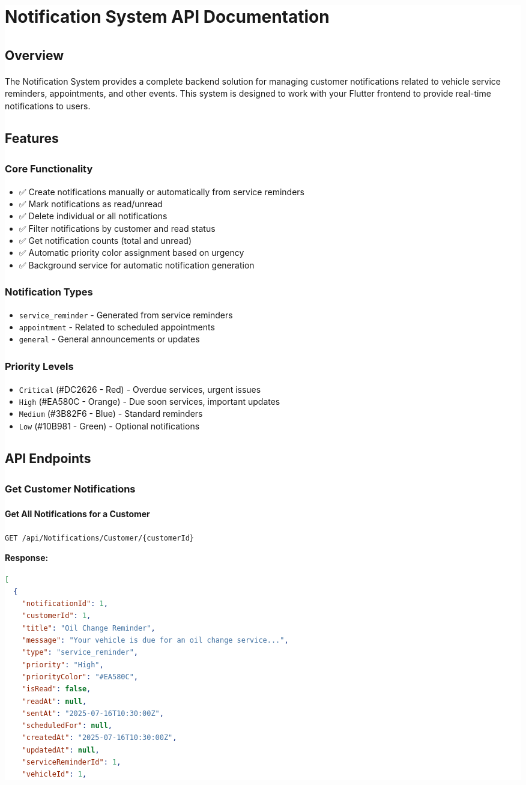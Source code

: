 # Notification System API Documentation

## Overview

The Notification System provides a complete backend solution for managing customer notifications related to vehicle service reminders, appointments, and other events. This system is designed to work with your Flutter frontend to provide real-time notifications to users.

## Features

### Core Functionality

- ✅ Create notifications manually or automatically from service reminders
- ✅ Mark notifications as read/unread
- ✅ Delete individual or all notifications
- ✅ Filter notifications by customer and read status
- ✅ Get notification counts (total and unread)
- ✅ Automatic priority color assignment based on urgency
- ✅ Background service for automatic notification generation

### Notification Types

- `service_reminder` - Generated from service reminders
- `appointment` - Related to scheduled appointments
- `general` - General announcements or updates

### Priority Levels

- `Critical` (#DC2626 - Red) - Overdue services, urgent issues
- `High` (#EA580C - Orange) - Due soon services, important updates
- `Medium` (#3B82F6 - Blue) - Standard reminders
- `Low` (#10B981 - Green) - Optional notifications

## API Endpoints

### Get Customer Notifications

#### Get All Notifications for a Customer

```http
GET /api/Notifications/Customer/{customerId}
```

**Response:**

```json
[
  {
    "notificationId": 1,
    "customerId": 1,
    "title": "Oil Change Reminder",
    "message": "Your vehicle is due for an oil change service...",
    "type": "service_reminder",
    "priority": "High",
    "priorityColor": "#EA580C",
    "isRead": false,
    "readAt": null,
    "sentAt": "2025-07-16T10:30:00Z",
    "scheduledFor": null,
    "createdAt": "2025-07-16T10:30:00Z",
    "updatedAt": null,
    "serviceReminderId": 1,
    "vehicleId": 1,
```